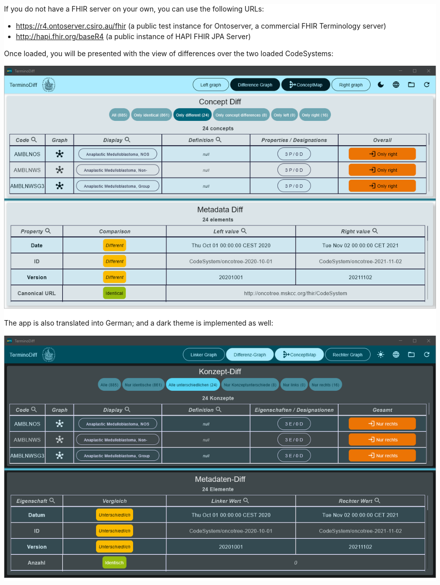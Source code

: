 If you do not have a FHIR server on your own, you can use the following URLs:

- https://r4.ontoserver.csiro.au/fhir (a public test instance for Ontoserver, a commercial FHIR Terminology server)
- http://hapi.fhir.org/baseR4 (a public instance of HAPI FHIR JPA Server)

Once loaded, you will be presented with the view of differences over the two loaded CodeSystems:

![TerminoDiff Main Screen for OncoTree](images/main-oncotree.png)

The app is also translated into German; and a dark theme is implemented as well:

![TerminoDiff Main Screen for OncoTree, dark theme, German localization](images/main-oncotree-dark-de.png)
